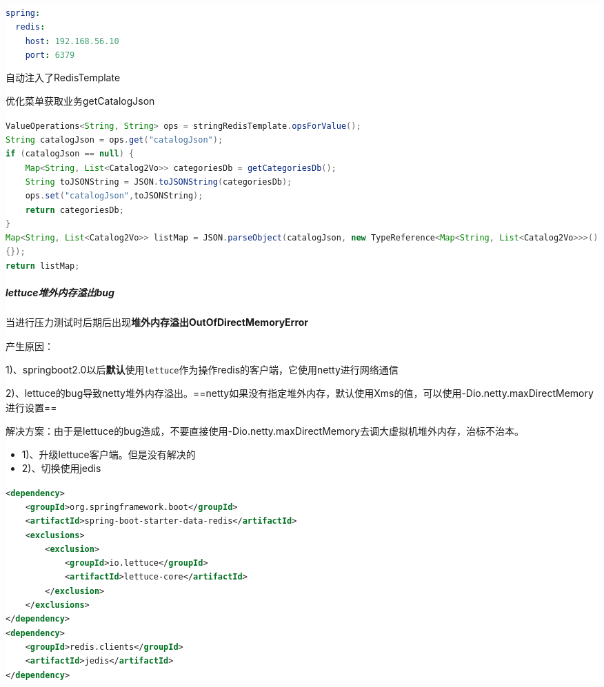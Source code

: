 ```yaml
spring:
  redis:
    host: 192.168.56.10
    port: 6379
```

自动注入了RedisTemplate

优化菜单获取业务getCatalogJson

```java
ValueOperations<String, String> ops = stringRedisTemplate.opsForValue();
String catalogJson = ops.get("catalogJson");
if (catalogJson == null) {
    Map<String, List<Catalog2Vo>> categoriesDb = getCategoriesDb();
    String toJSONString = JSON.toJSONString(categoriesDb);
    ops.set("catalogJson",toJSONString);
    return categoriesDb;
}
Map<String, List<Catalog2Vo>> listMap = JSON.parseObject(catalogJson, new TypeReference<Map<String, List<Catalog2Vo>>>() {});
return listMap;
```

##### lettuce堆外内存溢出bug

当进行压力测试时后期后出现**堆外内存溢出OutOfDirectMemoryError**

产生原因：

1)、springboot2.0以后**默认**使用`lettuce`作为操作redis的客户端，它使用netty进行网络通信

2)、lettuce的bug导致netty堆外内存溢出。==netty如果没有指定堆外内存，默认使用Xms的值，可以使用-Dio.netty.maxDirectMemory进行设置==

解决方案：由于是lettuce的bug造成，不要直接使用-Dio.netty.maxDirectMemory去调大虚拟机堆外内存，治标不治本。

- 1)、升级lettuce客户端。但是没有解决的
- 2)、切换使用jedis

```xml
<dependency>
    <groupId>org.springframework.boot</groupId>
    <artifactId>spring-boot-starter-data-redis</artifactId>
    <exclusions>
        <exclusion>
            <groupId>io.lettuce</groupId>
            <artifactId>lettuce-core</artifactId>
        </exclusion>
    </exclusions>
</dependency>
<dependency>
    <groupId>redis.clients</groupId>
    <artifactId>jedis</artifactId>
</dependency>
```
